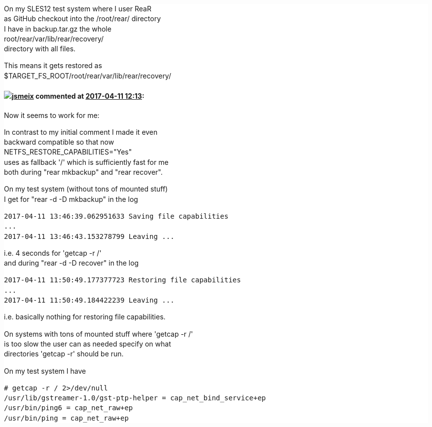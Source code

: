 On my SLES12 test system where I user ReaR  
as GitHub checkout into the /root/rear/ directory  
I have in backup.tar.gz the whole  
root/rear/var/lib/rear/recovery/  
directory with all files.

This means it gets restored as  
$TARGET\_FS\_ROOT/root/rear/var/lib/rear/recovery/

#### <img src="https://avatars.githubusercontent.com/u/1788608?u=925fc54e2ce01551392622446ece427f51e2f0ce&v=4" width="50">[jsmeix](https://github.com/jsmeix) commented at [2017-04-11 12:13](https://github.com/rear/rear/pull/1284#issuecomment-293241167):

Now it seems to work for me:

In contrast to my initial comment I made it even  
backward compatible so that now  
NETFS\_RESTORE\_CAPABILITIES="Yes"  
uses as fallback '/' which is sufficiently fast for me  
both during "rear mkbackup" and "rear recover".

On my test system (without tons of mounted stuff)  
I get for "rear -d -D mkbackup" in the log

<pre>
2017-04-11 13:46:39.062951633 Saving file capabilities
...
2017-04-11 13:46:43.153278799 Leaving ...
</pre>

i.e. 4 seconds for 'getcap -r /'  
and during "rear -d -D recover" in the log

<pre>
2017-04-11 11:50:49.177377723 Restoring file capabilities
...
2017-04-11 11:50:49.184422239 Leaving ...
</pre>

i.e. basically nothing for restoring file capabilities.

On systems with tons of mounted stuff where 'getcap -r /'  
is too slow the user can as needed specify on what  
directories 'getcap -r' should be run.

On my test system I have

<pre>
# getcap -r / 2>/dev/null
/usr/lib/gstreamer-1.0/gst-ptp-helper = cap_net_bind_service+ep
/usr/bin/ping6 = cap_net_raw+ep
/usr/bin/ping = cap_net_raw+ep
</pre>
